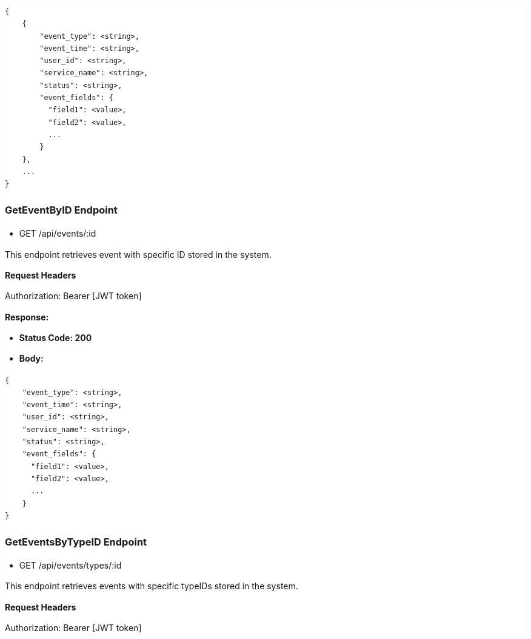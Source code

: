 ```
{
    {
        "event_type": <string>,
        "event_time": <string>,
        "user_id": <string>,
        "service_name": <string>,
        "status": <string>,
        "event_fields": {
          "field1": <value>,
          "field2": <value>,
          ...
        }
    },
    ...
}
```
### **GetEventByID Endpoint**
- GET /api/events/:id

This endpoint retrieves event with specific ID stored in the system.

**Request Headers**

Authorization: Bearer [JWT token]

**Response:**

   - **Status Code: 200**

   - **Body:**
```
{
    "event_type": <string>,
    "event_time": <string>,
    "user_id": <string>,
    "service_name": <string>,
    "status": <string>,
    "event_fields": {
      "field1": <value>,
      "field2": <value>,
      ...
    }
}
```

### **GetEventsByTypeID Endpoint**

- GET /api/events/types/:id

This endpoint retrieves events with specific typeIDs stored in the system.

**Request Headers**

Authorization: Bearer [JWT token]
